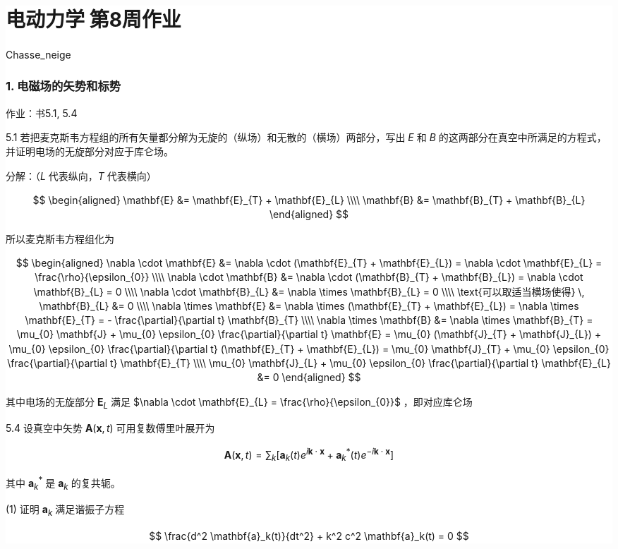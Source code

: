 # 电动力学 第8周作业

Chasse_neige

### 1. 电磁场的矢势和标势

作业：书5.1, 5.4

5.1 若把麦克斯韦方程组的所有矢量都分解为无旋的（纵场）和无散的（横场）两部分，写出 $E$ 和 $B$ 的这两部分在真空中所满足的方程式，并证明电场的无旋部分对应于库仑场。

分解：（$L$ 代表纵向，$T$ 代表横向）

$$
\begin{aligned}
\mathbf{E} &= \mathbf{E}_{T} + \mathbf{E}_{L} \\\\
\mathbf{B} &= \mathbf{B}_{T} + \mathbf{B}_{L}
\end{aligned}
$$

所以麦克斯韦方程组化为

$$
\begin{aligned}
\nabla \cdot \mathbf{E} &= \nabla \cdot (\mathbf{E}_{T} + \mathbf{E}_{L}) = \nabla \cdot \mathbf{E}_{L} = \frac{\rho}{\epsilon_{0}} \\\\
\nabla \cdot \mathbf{B} &= \nabla \cdot (\mathbf{B}_{T} + \mathbf{B}_{L}) = \nabla \cdot \mathbf{B}_{L} = 0 \\\\
\nabla \cdot \mathbf{B}_{L} &= \nabla \times \mathbf{B}_{L} = 0 \\\\
\text{可以取适当横场使得} \, \mathbf{B}_{L} &= 0 \\\\
\nabla \times \mathbf{E} &= \nabla \times (\mathbf{E}_{T} + \mathbf{E}_{L}) = \nabla \times \mathbf{E}_{T} = - \frac{\partial}{\partial t} \mathbf{B}_{T} \\\\
\nabla \times \mathbf{B} &= \nabla \times \mathbf{B}_{T} = \mu_{0}  \mathbf{J} + \mu_{0} \epsilon_{0} \frac{\partial}{\partial t} \mathbf{E} = \mu_{0} (\mathbf{J}_{T} + \mathbf{J}_{L}) + \mu_{0} \epsilon_{0} \frac{\partial}{\partial t} (\mathbf{E}_{T} + \mathbf{E}_{L})  = \mu_{0} \mathbf{J}_{T} + \mu_{0} \epsilon_{0} \frac{\partial}{\partial t} \mathbf{E}_{T} \\\\
\mu_{0} \mathbf{J}_{L} + \mu_{0} \epsilon_{0} \frac{\partial}{\partial t} \mathbf{E}_{L} &= 0
\end{aligned}
$$

其中电场的无旋部分 $\mathbf{E}_{L}$ 满足 $\nabla \cdot \mathbf{E}_{L} = \frac{\rho}{\epsilon_{0}}$ ，即对应库仑场

5.4 设真空中矢势 $\mathbf{A}(\mathbf{x},t)$ 可用复数傅里叶展开为

$$
\mathbf{A}(\mathbf{x},t) = \sum_k \left[ \mathbf{a}_k(t) e^{i \mathbf{k} \cdot \mathbf{x}} + \mathbf{a}_k^*(t) e^{-i \mathbf{k} \cdot \mathbf{x}} \right]
$$

其中 $\mathbf{a}_k^*$ 是 $\mathbf{a}_k$ 的复共轭。

(1) 证明 $\mathbf{a}_k$ 满足谐振子方程

$$
\frac{d^2 \mathbf{a}_k(t)}{dt^2} + k^2 c^2 \mathbf{a}_k(t) = 0
$$
